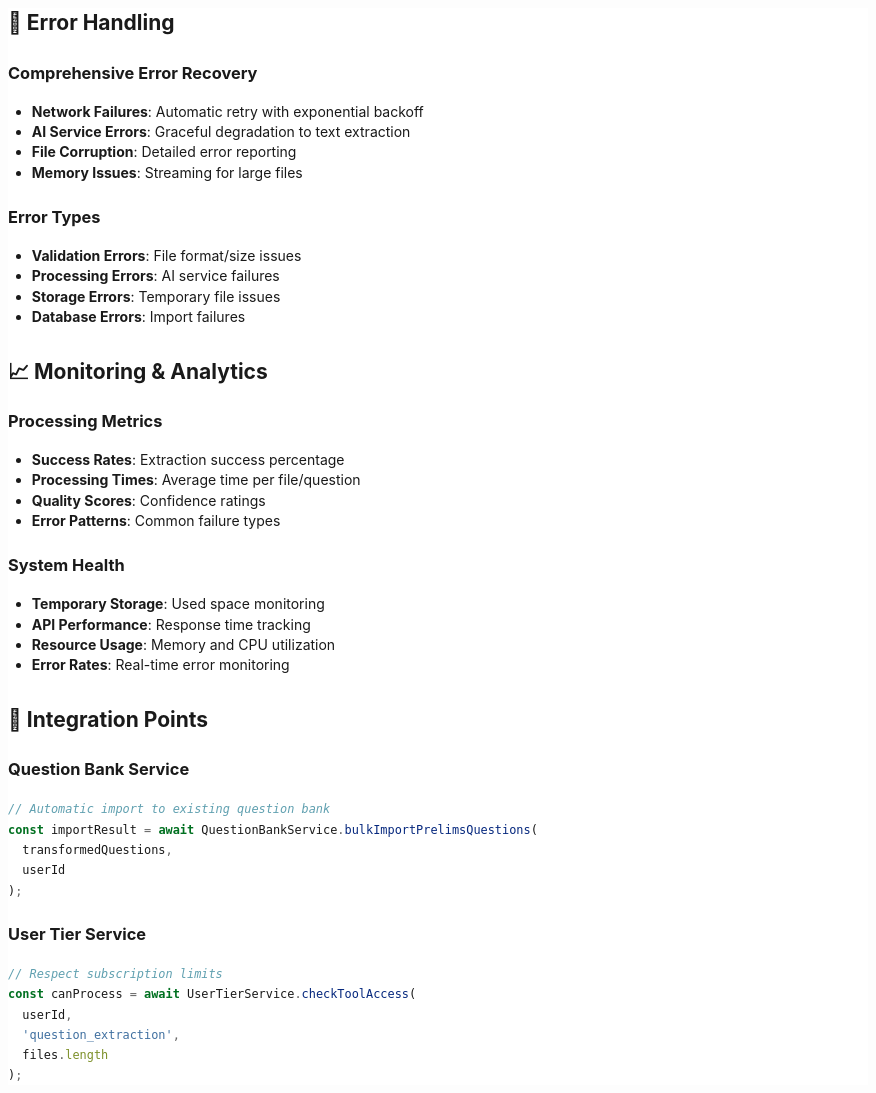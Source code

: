 ## 🚨 Error Handling

### Comprehensive Error Recovery
- **Network Failures**: Automatic retry with exponential backoff
- **AI Service Errors**: Graceful degradation to text extraction
- **File Corruption**: Detailed error reporting
- **Memory Issues**: Streaming for large files

### Error Types
- **Validation Errors**: File format/size issues
- **Processing Errors**: AI service failures
- **Storage Errors**: Temporary file issues
- **Database Errors**: Import failures

## 📈 Monitoring & Analytics

### Processing Metrics
- **Success Rates**: Extraction success percentage
- **Processing Times**: Average time per file/question
- **Quality Scores**: Confidence ratings
- **Error Patterns**: Common failure types

### System Health
- **Temporary Storage**: Used space monitoring
- **API Performance**: Response time tracking
- **Resource Usage**: Memory and CPU utilization
- **Error Rates**: Real-time error monitoring

## 🔄 Integration Points

### Question Bank Service
```typescript
// Automatic import to existing question bank
const importResult = await QuestionBankService.bulkImportPrelimsQuestions(
  transformedQuestions,
  userId
);
```

### User Tier Service
```typescript
// Respect subscription limits
const canProcess = await UserTierService.checkToolAccess(
  userId, 
  'question_extraction',
  files.length
);
```

